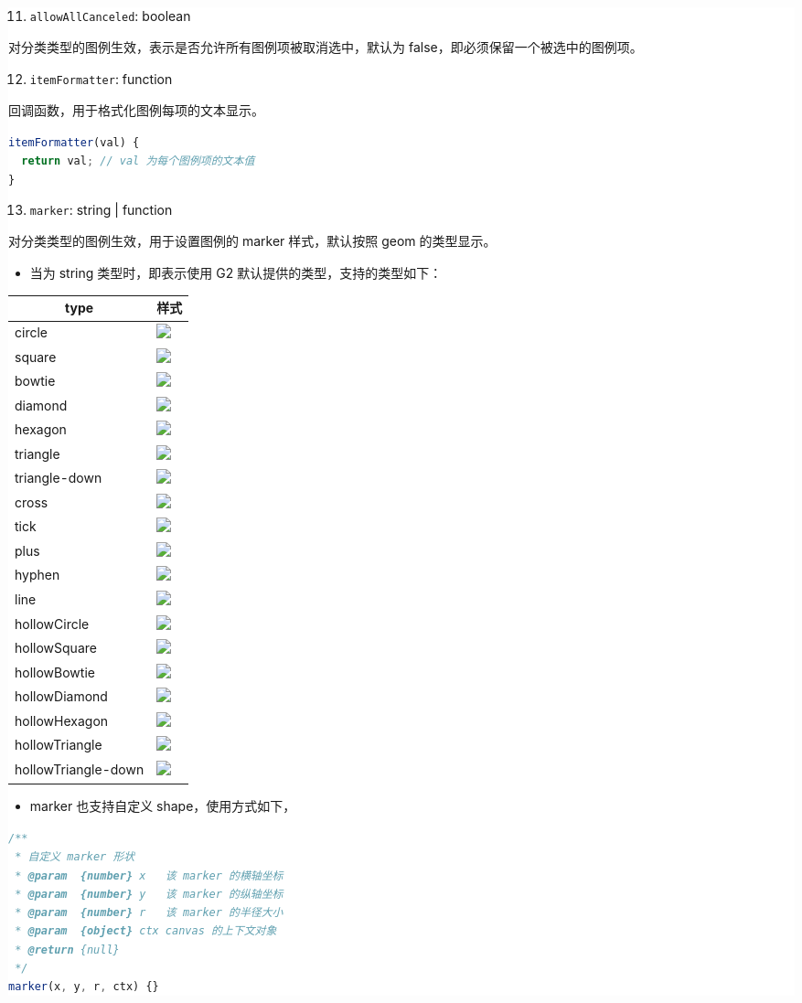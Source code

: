   11. `allowAllCanceled`: boolean

  对分类类型的图例生效，表示是否允许所有图例项被取消选中，默认为 false，即必须保留一个被选中的图例项。

  12. `itemFormatter`: function

  回调函数，用于格式化图例每项的文本显示。

  ```js
  itemFormatter(val) {
    return val; // val 为每个图例项的文本值
  }
  ```
  
  13. `marker`: string | function

  对分类类型的图例生效，用于设置图例的 marker 样式，默认按照 geom 的类型显示。

  * 当为 string 类型时，即表示使用 G2 默认提供的类型，支持的类型如下：

  type | 样式
  ---- | ----
  circle | <img src="/assets/image/g2/tutorial/circle.png" style="width:50%">
  square | <img src="/assets/image/g2/tutorial/square.png" style="width:50%">
  bowtie | <img src="/assets/image/g2/tutorial/bowtie.png" style="width:50%">
  diamond | <img src="/assets/image/g2/tutorial/diamond.png" style="width:50%">
  hexagon | <img src="/assets/image/g2/tutorial/hexagon.png" style="width:50%">
  triangle | <img src="/assets/image/g2/tutorial/triangle.png" style="width:50%">
  triangle-down | <img src="/assets/image/g2/tutorial/triangle-down.png" style="width:50%">
  cross | <img src="/assets/image/g2/tutorial/cross.png" style="width:50%">
  tick | <img src="/assets/image/g2/tutorial/tick.png" style="width:50%">
  plus | <img src="/assets/image/g2/tutorial/plus.png" style="width:50%">
  hyphen | <img src="/assets/image/g2/tutorial/hyphen.png" style="width:50%">
  line | <img src="/assets/image/g2/tutorial/line.png" style="width:50%">
  hollowCircle | <img src="/assets/image/g2/tutorial/hollowCircle.png" style="width:50%">
  hollowSquare | <img src="/assets/image/g2/tutorial/hollowSquare.png" style="width:50%">
  hollowBowtie | <img src="/assets/image/g2/tutorial/hollowBowtie.png" style="width:50%">
  hollowDiamond | <img src="/assets/image/g2/tutorial/hollowDiamond.png" style="width:50%">
  hollowHexagon | <img src="/assets/image/g2/tutorial/hollowHexagon.png" style="width:50%">
  hollowTriangle | <img src="/assets/image/g2/tutorial/hollowTriangle.png" style="width:50%">
  hollowTriangle-down | <img src="/assets/image/g2/tutorial/hollowTriangle-down.png" style="width:50%">

  * marker 也支持自定义 shape，使用方式如下，

  ```js
  /**
   * 自定义 marker 形状
   * @param  {number} x   该 marker 的横轴坐标
   * @param  {number} y   该 marker 的纵轴坐标
   * @param  {number} r   该 marker 的半径大小
   * @param  {object} ctx canvas 的上下文对象
   * @return {null}     
   */
  marker(x, y, r, ctx) {}
  ```
